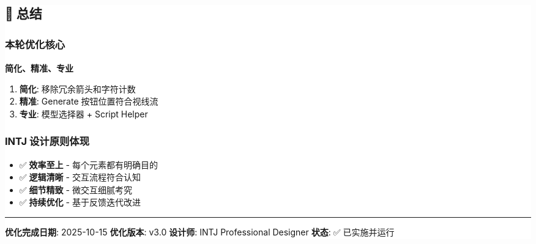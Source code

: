 
## 🎉 总结

### 本轮优化核心

**简化、精准、专业**

1. **简化**: 移除冗余箭头和字符计数
2. **精准**: Generate 按钮位置符合视线流
3. **专业**: 模型选择器 + Script Helper

### INTJ 设计原则体现

- ✅ **效率至上** - 每个元素都有明确目的
- ✅ **逻辑清晰** - 交互流程符合认知
- ✅ **细节精致** - 微交互细腻考究
- ✅ **持续优化** - 基于反馈迭代改进

---

**优化完成日期**: 2025-10-15
**优化版本**: v3.0
**设计师**: INTJ Professional Designer
**状态**: ✅ 已实施并运行
